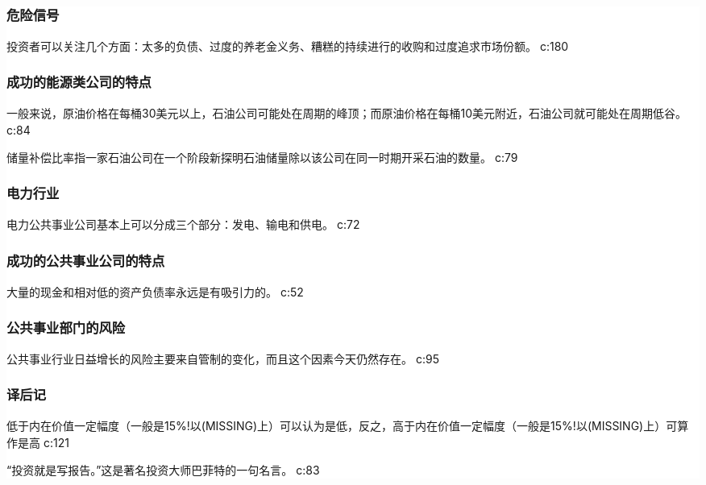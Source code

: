 ### 危险信号

投资者可以关注几个方面：太多的负债、过度的养老金义务、糟糕的持续进行的收购和过度追求市场份额。 c:180

### 成功的能源类公司的特点

一般来说，原油价格在每桶30美元以上，石油公司可能处在周期的峰顶；而原油价格在每桶10美元附近，石油公司就可能处在周期低谷。 c:84

储量补偿比率指一家石油公司在一个阶段新探明石油储量除以该公司在同一时期开采石油的数量。 c:79

### 电力行业

电力公共事业公司基本上可以分成三个部分：发电、输电和供电。 c:72

### 成功的公共事业公司的特点

大量的现金和相对低的资产负债率永远是有吸引力的。 c:52

### 公共事业部门的风险

公共事业行业日益增长的风险主要来自管制的变化，而且这个因素今天仍然存在。 c:95

### 译后记

低于内在价值一定幅度（一般是15%!以(MISSING)上）可以认为是低，反之，高于内在价值一定幅度（一般是15%!以(MISSING)上）可算作是高 c:121

“投资就是写报告。”这是著名投资大师巴菲特的一句名言。 c:83